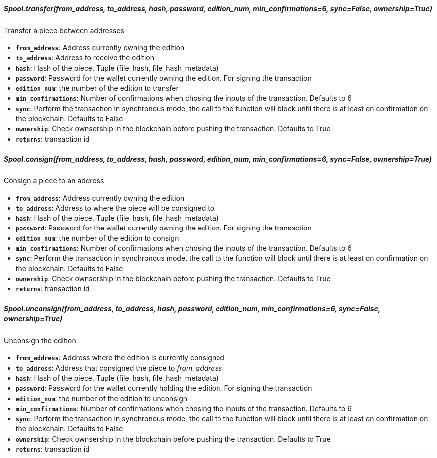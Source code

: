 ##### Spool.transfer(from_address, to_address, hash, password, edition_num, min_confirmations=6, sync=False, ownership=True)
Transfer a piece between addresses
- **`from_address`**: Address currently owning the edition
- **`to_address`**: Address to receive the edition
- **`hash`**: Hash of the piece. Tuple (file_hash, file_hash_metadata)
- **`password`**: Password for the wallet currently owning the edition. For signing the transaction
- **`edition_num`**: the number of the edition to transfer
- **`min_confirmations`**: Number of confirmations when chosing the inputs of the transaction. Defaults to 6
- **`sync`**: Perform the transaction in synchronous mode, the call to the function will block until there is at
        least on confirmation on the blockchain. Defaults to False
- **`ownership`**: Check ownsership in the blockchain before pushing the transaction. Defaults to True        
- **`returns`**: transaction id

##### Spool.consign(from_address, to_address, hash, password, edition_num, min_confirmations=6, sync=False, ownership=True)
Consign a piece to an address
- **`from_address`**: Address currently owning the edition
- **`to_address`**: Address to where the piece will be consigned to
- **`hash`**: Hash of the piece. Tuple (file_hash, file_hash_metadata)
- **`password`**: Password for the wallet currently owning the edition. For signing the transaction
- **`edition_num`**: the number of the edition to consign
- **`min_confirmations`**: Number of confirmations when chosing the inputs of the transaction. Defaults to 6
- **`sync`**: Perform the transaction in synchronous mode, the call to the function will block until there is at
        least on confirmation on the blockchain. Defaults to False
- **`ownership`**: Check ownsership in the blockchain before pushing the transaction. Defaults to True        
- **`returns`**: transaction id

##### Spool.unconsign(from_address, to_address, hash, password, edition_num, min_confirmations=6, sync=False, ownership=True)
Unconsign the edition
- **`from_address`**: Address where the edition is currently consigned
- **`to_address`**: Address that consigned the piece to _from_address_
- **`hash`**: Hash of the piece. Tuple (file_hash, file_hash_metadata)
- **`password`**: Password for the wallet currently holding the edition. For signing the transaction
- **`edition_num`**: the number of the edition to unconsign
- **`min_confirmations`**: Number of confirmations when chosing the inputs of the transaction. Defaults to 6
- **`sync`**: Perform the transaction in synchronous mode, the call to the function will block until there is at
        least on confirmation on the blockchain. Defaults to False
- **`ownership`**: Check ownsership in the blockchain before pushing the transaction. Defaults to True        
- **`returns`**: transaction id
